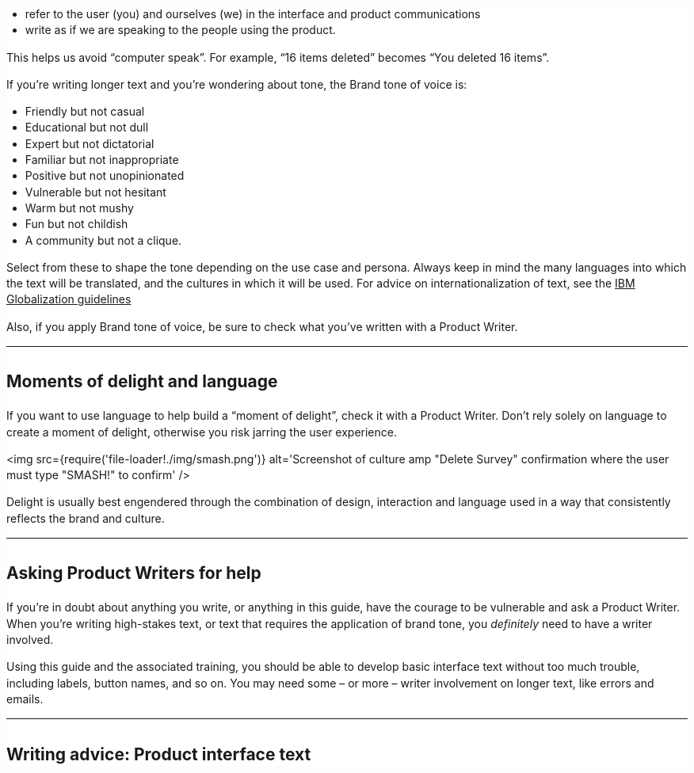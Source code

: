 * refer to the user (you) and ourselves (we) in the interface and product communications
* write as if we are speaking to the people using the product.

This helps us avoid “computer speak”. For example, “16 items deleted” becomes “You deleted 16 items”.



If you’re writing longer text and you’re wondering about tone, the Brand tone of voice is:

* Friendly but not casual
* Educational but not dull
* Expert but not dictatorial
* Familiar but not inappropriate
* Positive but not unopinionated
* Vulnerable but not hesitant
* Warm but not mushy
* Fun but not childish
* A community but not a clique.

Select from these to shape the tone depending on the use case and persona. Always keep in mind the many languages into which the text will be translated, and the cultures in which it will be used. For advice on internationalization of text, see the [IBM Globalization guidelines][1]

[1]: (http://www-01.ibm.com/software/globalization/guidelines/guideb.html).

Also, if you apply Brand tone of voice, be sure to check what you’ve written with a Product Writer.

---

## Moments of delight and language

If you want to use language to help build a “moment of delight”, check it with a Product Writer. Don’t rely solely on language to create a moment of delight, otherwise you risk jarring the user experience.

<img src={require('file-loader!./img/smash.png')} alt='Screenshot of culture amp "Delete Survey" confirmation where the user must type "SMASH!" to confirm' />

Delight is usually best engendered through the combination of design, interaction and language used in a way that consistently reflects the brand and culture.

---

## Asking Product Writers for help

If you’re in doubt about anything you write, or anything in this guide, have the courage to be vulnerable and ask a Product Writer. When you’re writing high-stakes text, or text that requires the application of brand tone, you _definitely_ need to have a writer involved.

Using this guide and the associated training, you should be able to develop basic interface text without too much trouble, including labels, button names, and so on. You may need some – or more – writer involvement on longer text, like errors and emails.

---

## Writing advice: Product interface text
